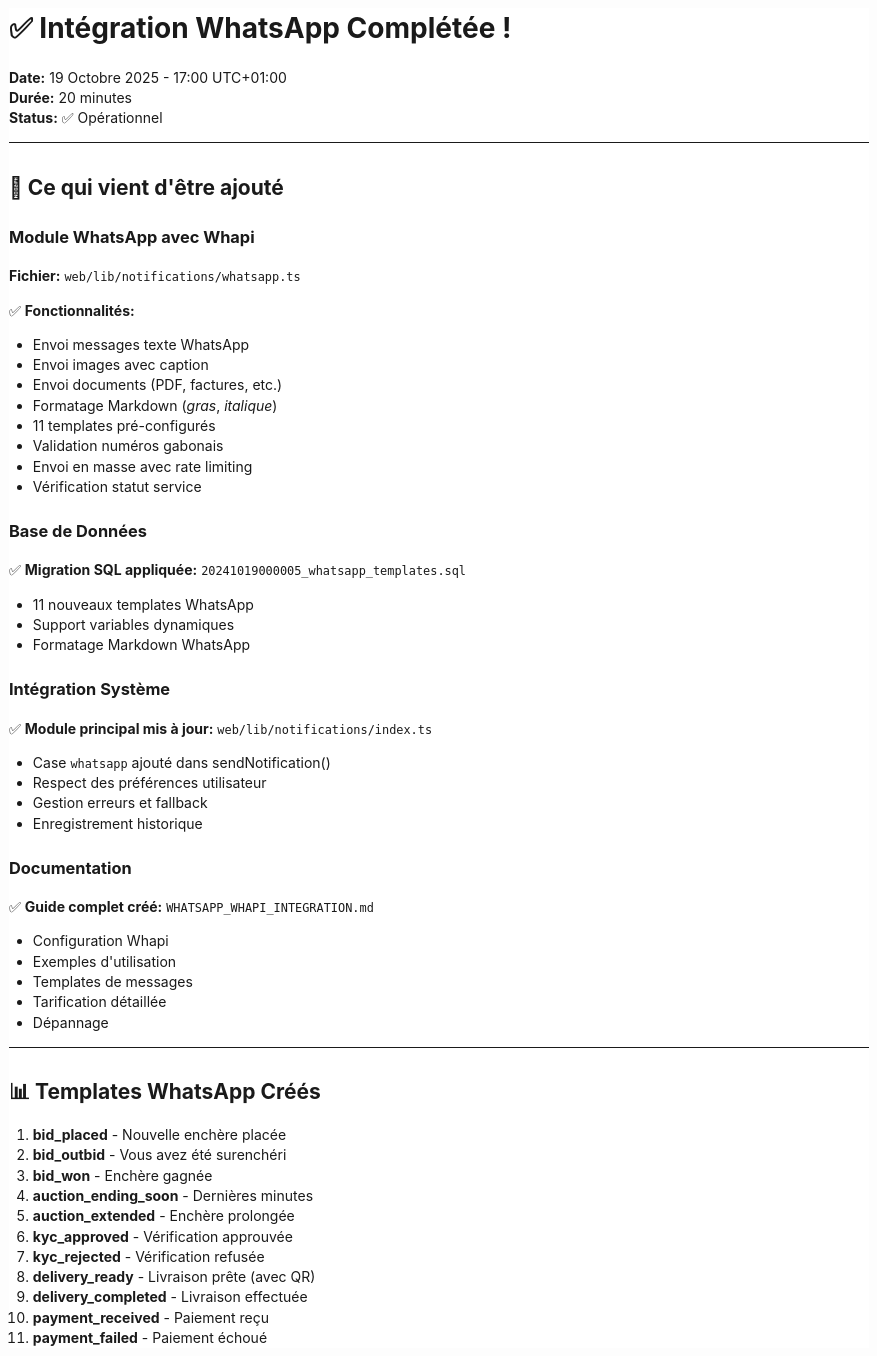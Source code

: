 # ✅ Intégration WhatsApp Complétée !

**Date:** 19 Octobre 2025 - 17:00 UTC+01:00  
**Durée:** 20 minutes  
**Status:** ✅ Opérationnel

---

## 🎉 Ce qui vient d'être ajouté

### Module WhatsApp avec Whapi
**Fichier:** `web/lib/notifications/whatsapp.ts`

✅ **Fonctionnalités:**
- Envoi messages texte WhatsApp
- Envoi images avec caption
- Envoi documents (PDF, factures, etc.)
- Formatage Markdown (*gras*, _italique_)
- 11 templates pré-configurés
- Validation numéros gabonais
- Envoi en masse avec rate limiting
- Vérification statut service

### Base de Données
✅ **Migration SQL appliquée:** `20241019000005_whatsapp_templates.sql`
- 11 nouveaux templates WhatsApp
- Support variables dynamiques
- Formatage Markdown WhatsApp

### Intégration Système
✅ **Module principal mis à jour:** `web/lib/notifications/index.ts`
- Case `whatsapp` ajouté dans sendNotification()
- Respect des préférences utilisateur
- Gestion erreurs et fallback
- Enregistrement historique

### Documentation
✅ **Guide complet créé:** `WHATSAPP_WHAPI_INTEGRATION.md`
- Configuration Whapi
- Exemples d'utilisation
- Templates de messages
- Tarification détaillée
- Dépannage

---

## 📊 Templates WhatsApp Créés

1. **bid_placed** - Nouvelle enchère placée
2. **bid_outbid** - Vous avez été surenchéri
3. **bid_won** - Enchère gagnée
4. **auction_ending_soon** - Dernières minutes
5. **auction_extended** - Enchère prolongée
6. **kyc_approved** - Vérification approuvée
7. **kyc_rejected** - Vérification refusée
8. **delivery_ready** - Livraison prête (avec QR)
9. **delivery_completed** - Livraison effectuée
10. **payment_received** - Paiement reçu
11. **payment_failed** - Paiement échoué
